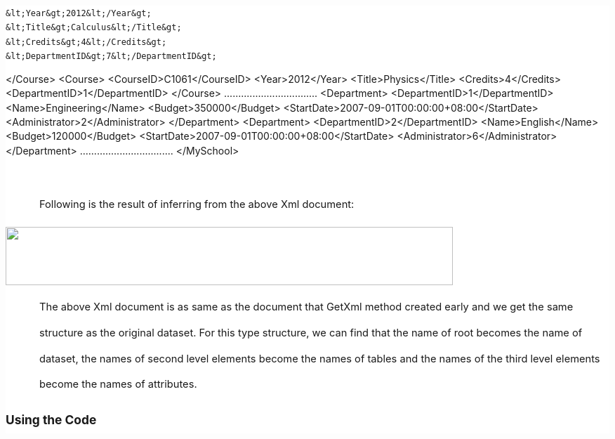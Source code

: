     &lt;Year&gt;2012&lt;/Year&gt;
    &lt;Title&gt;Calculus&lt;/Title&gt;
    &lt;Credits&gt;4&lt;/Credits&gt;
    &lt;DepartmentID&gt;7&lt;/DepartmentID&gt;
  &lt;/Course&gt;
  &lt;Course&gt;
    &lt;CourseID&gt;C1061&lt;/CourseID&gt;
    &lt;Year&gt;2012&lt;/Year&gt;
    &lt;Title&gt;Physics&lt;/Title&gt;
    &lt;Credits&gt;4&lt;/Credits&gt;
    &lt;DepartmentID&gt;1&lt;/DepartmentID&gt;
  &lt;/Course&gt;
  .................................
  &lt;Department&gt;
    &lt;DepartmentID&gt;1&lt;/DepartmentID&gt;
    &lt;Name&gt;Engineering&lt;/Name&gt;
    &lt;Budget&gt;350000&lt;/Budget&gt;
    &lt;StartDate&gt;2007-09-01T00:00:00&#43;08:00&lt;/StartDate&gt;
    &lt;Administrator&gt;2&lt;/Administrator&gt;
  &lt;/Department&gt;
  &lt;Department&gt;
    &lt;DepartmentID&gt;2&lt;/DepartmentID&gt;
    &lt;Name&gt;English&lt;/Name&gt;
    &lt;Budget&gt;120000&lt;/Budget&gt;
    &lt;StartDate&gt;2007-09-01T00:00:00&#43;08:00&lt;/StartDate&gt;
    &lt;Administrator&gt;6&lt;/Administrator&gt;
  &lt;/Department&gt;
  .................................
&lt;/MySchool&gt;
</pre>
</div>
</div>
<div class="endscriptcode">&nbsp;</div>
<p style="margin-left:0pt; margin-right:0pt; margin-top:0pt; margin-bottom:.0001pt; font-size:10.0pt; line-height:27.6pt; margin-bottom:10pt; direction:ltr; unicode-bidi:normal">
<span style="font-size:11pt"><span style="font-size:11pt"></span></span></p>
<p style="margin-left:0pt; margin-right:0pt; margin-top:0pt; margin-bottom:.0001pt; font-size:10.0pt; line-height:27.6pt; margin-bottom:10pt; direction:ltr; unicode-bidi:normal; margin-left:36pt">
<span style="font-size:11pt"><span style="font-size:11pt">Following is the result of inferring from the above Xml document:</span></span>
</p>
<p style="margin-left:0pt; margin-right:0pt; margin-top:0pt; margin-bottom:.0001pt; font-size:10.0pt; line-height:27.6pt; margin-bottom:10pt; direction:ltr; unicode-bidi:normal">
<span style="font-size:11pt"><span style="font-size:11pt"><img src="/site/view/file/113533/1/image.png" alt="" width="637" height="83" align="middle">
</span></span></p>
<p style="margin-left:0pt; margin-right:0pt; margin-top:0pt; margin-bottom:.0001pt; font-size:10.0pt; line-height:27.6pt; margin-bottom:10pt; direction:ltr; unicode-bidi:normal; margin-left:36pt">
<span style="font-size:11pt"><span style="font-size:11pt">The above Xml document is as same as the document that GetXml method created early and we get the same structure as the original dataset. For this type structure, we can find that the name of root becomes
 the name of dataset, the names of second level elements become the names of tables and the names of the third level elements become the names of attributes.</span></span>
</p>
<p style="margin-left:0pt; margin-right:0pt; margin-top:0pt; margin-bottom:.0001pt; font-size:10.0pt; line-height:27.6pt; margin-bottom:10pt; margin-top:10pt; margin-bottom:0pt; direction:ltr; unicode-bidi:normal">
<span style="font-weight:bold; font-size:13pt"><span style="font-weight:bold; font-size:13pt">Using the Code</span></span>
</p>
<p style="margin-left:0pt; margin-right:0pt; margin-top:0pt; margin-bottom:.0001pt; font-size:10.0pt; line-height:27.6pt; margin-bottom:10pt; margin-bottom:0pt; line-height:24pt; direction:ltr; unicode-bidi:normal; text-autospace:none">